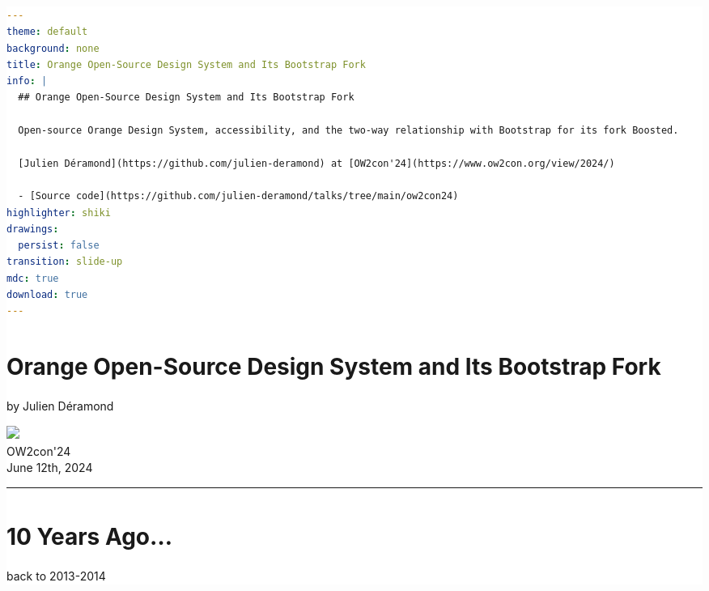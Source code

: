 ```yaml
---
theme: default
background: none
title: Orange Open-Source Design System and Its Bootstrap Fork
info: |
  ## Orange Open-Source Design System and Its Bootstrap Fork

  Open-source Orange Design System, accessibility, and the two-way relationship with Bootstrap for its fork Boosted.

  [Julien Déramond](https://github.com/julien-deramond) at [OW2con'24](https://www.ow2con.org/view/2024/)

  - [Source code](https://github.com/julien-deramond/talks/tree/main/ow2con24)
highlighter: shiki
drawings:
  persist: false
transition: slide-up
mdc: true
download: true
---
```


# Orange Open-Source Design System and Its Bootstrap Fork

by Julien Déramond

<div class="abs-bl mx-14 my-12 flex">
  <img src="/ow2con24_border.png" class="h-11">
  <div class="ml-3 flex flex-col text-left">
    <div>OW2con'24</div>
    <div class="text-sm opacity-50">June 12th, 2024</div>
  </div>
</div>

<div class="abs-br m-6 flex gap-2">
  <a href="https://github.com/julien-deramond/talks/tree/main/ow2con24" alt="GitHub" title="Open in GitHub"
    class="text-xl slidev-icon-btn opacity-50 !border-none !hover:text-white">
    <carbon-logo-github />
  </a>
</div>



---

# 10 Years Ago…

back to 2013-2014
